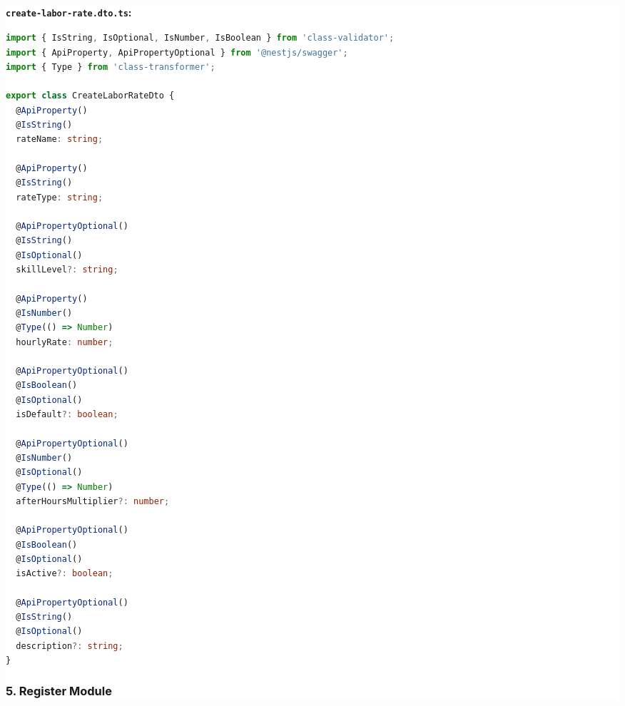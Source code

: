 ```typescript
```

**`create-labor-rate.dto.ts`:**
```typescript
import { IsString, IsOptional, IsNumber, IsBoolean } from 'class-validator';
import { ApiProperty, ApiPropertyOptional } from '@nestjs/swagger';
import { Type } from 'class-transformer';

export class CreateLaborRateDto {
  @ApiProperty()
  @IsString()
  rateName: string;

  @ApiProperty()
  @IsString()
  rateType: string;

  @ApiPropertyOptional()
  @IsString()
  @IsOptional()
  skillLevel?: string;

  @ApiProperty()
  @IsNumber()
  @Type(() => Number)
  hourlyRate: number;

  @ApiPropertyOptional()
  @IsBoolean()
  @IsOptional()
  isDefault?: boolean;

  @ApiPropertyOptional()
  @IsNumber()
  @IsOptional()
  @Type(() => Number)
  afterHoursMultiplier?: number;

  @ApiPropertyOptional()
  @IsBoolean()
  @IsOptional()
  isActive?: boolean;

  @ApiPropertyOptional()
  @IsString()
  @IsOptional()
  description?: string;
}
```

### 5. Register Module
